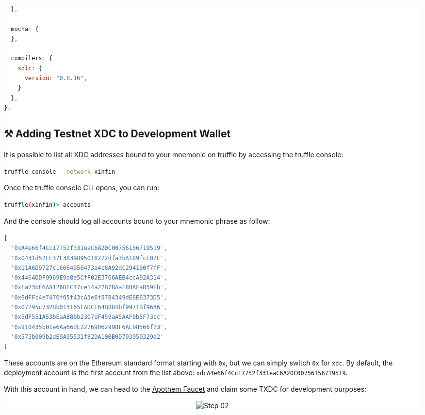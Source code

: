 ```jsx
  },

  mocha: {
  },

  compilers: {
    solc: {
      version: "0.8.16",
    }
  },
};
```

## ⚒ Adding Testnet XDC to Development Wallet

It is possible to list all XDC addresses bound to your mnemonic on truffle by accessing the truffle console:

```sh
truffle console --network xinfin
```

Once the truffle console CLI opens, you can run:

```sh
truffle(xinfin)> accounts
```

And the console should log all accounts bound to your mnemonic phrase as follow:

```jsx
[
  '0xA4e66f4Cc17752f331eaC6A20C00756156719519',
  '0x0431d52FE37F3839895018272dfa3bA189fcE07E',
  '0x11A6D9727c16064950473a4c8A92dC294190f7fF',
  '0x4464DDF9969E9a8e5CfF02E3706AEB4ccA92A314',
  '0xFa73bE6AA126DEC47ce14a22B7BAaF8BAFaB59Fb',
  '0xEdFFc4e7476f05f43cA3e6f5784349dE6E6373D5',
  '0x07795c732Bb013165FADCE64B884bf9971Bf9636',
  '0x5dF551A53bEaAB8bb2307eF459aA5AAFbb5F73cc',
  '0x910435b01e6Aa66dE22769062998F6AE98566f23',
  '0x573b009b2dE9A95531f82DA10BB0D793050329d2'
]
```

These accounts are on the Ethereum standard format starting with `0x`, but we can simply switch `0x` for `xdc`. By default, the deployment account is the first account from the list above: `xdcA4e66f4Cc17752f331eaC6A20C00756156719519`.

With this account in hand, we can head to the [Apothem Faucet](https://faucet.apothem.network/) and claim some TXDC for development purposes:

<p align="center">
  <img src="https://user-images.githubusercontent.com/78161484/189952656-eb7793cc-7dee-4307-88fc-7c351a75cec7.png" alt="Step 02"/>
</p>
